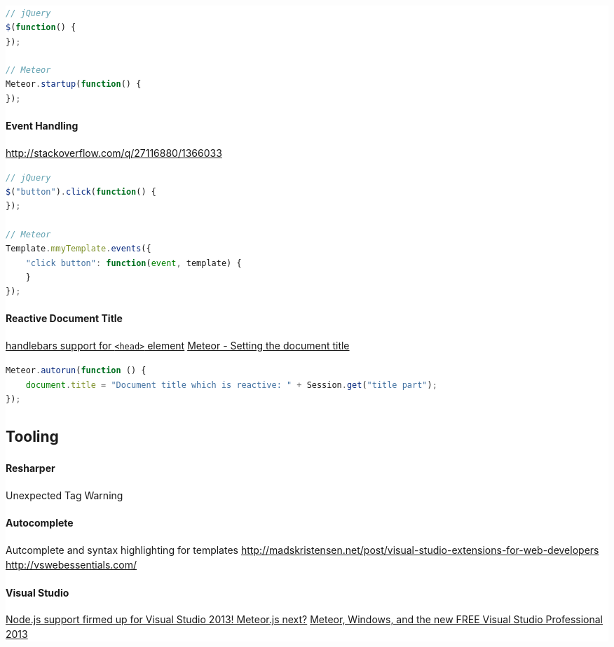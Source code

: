 ```js
// jQuery
$(function() {
});

// Meteor
Meteor.startup(function() {
});
```

#### Event Handling

http://stackoverflow.com/q/27116880/1366033

```js
// jQuery
$("button").click(function() {
});

// Meteor
Template.mmyTemplate.events({
    "click button": function(event, template) {
    }
});
```

#### Reactive Document Title

[handlebars support for `<head>` element](https://github.com/meteor/meteor/issues/266)
[Meteor - Setting the document title](http://stackoverflow.com/a/25657619/1366033)

```js
Meteor.autorun(function () {
    document.title = "Document title which is reactive: " + Session.get("title part");
});
```

## Tooling

#### Resharper

Unexpected Tag Warning

#### Autocomplete

Autcomplete and syntax highlighting for templates
http://madskristensen.net/post/visual-studio-extensions-for-web-developers
http://vswebessentials.com/

#### Visual Studio

[Node.js support firmed up for Visual Studio 2013! Meteor.js next?](https://groups.google.com/forum/#!msg/meteor-talk/9G-cgKA9Oxw/BcdMEh9brKgJ)
[Meteor, Windows, and the new FREE Visual Studio Professional 2013](https://groups.google.com/forum/#!topic/meteor-talk/pv5G5T3I8Fk)
